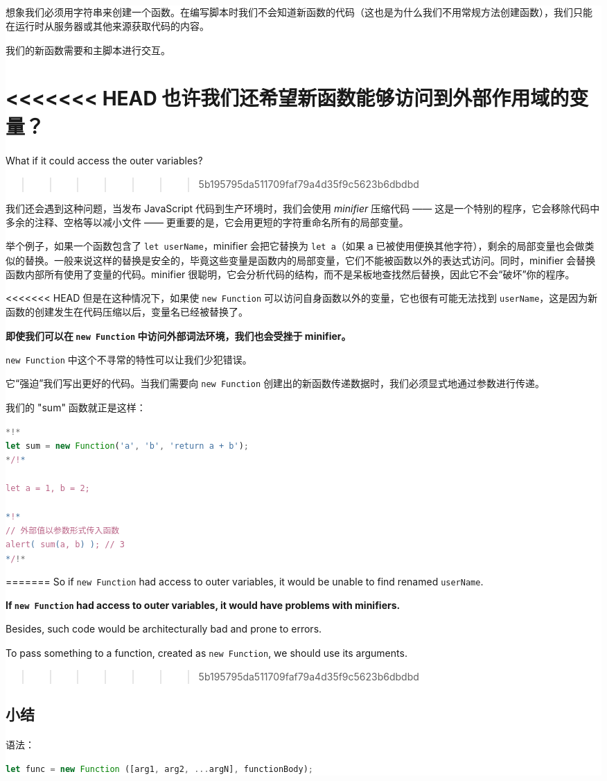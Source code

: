 想象我们必须用字符串来创建一个函数。在编写脚本时我们不会知道新函数的代码（这也是为什么我们不用常规方法创建函数），我们只能在运行时从服务器或其他来源获取代码的内容。

我们的新函数需要和主脚本进行交互。

<<<<<<< HEAD
也许我们还希望新函数能够访问到外部作用域的变量？
=======
What if it could access the outer variables?
>>>>>>> 5b195795da511709faf79a4d35f9c5623b6dbdbd

我们还会遇到这种问题，当发布 JavaScript 代码到生产环境时，我们会使用 *minifier* 压缩代码 —— 这是一个特别的程序，它会移除代码中多余的注释、空格等以减小文件 —— 更重要的是，它会用更短的字符重命名所有的局部变量。

举个例子，如果一个函数包含了 `let userName`，minifier 会把它替换为 `let a`（如果 a 已被使用便换其他字符），剩余的局部变量也会做类似的替换。一般来说这样的替换是安全的，毕竟这些变量是函数内的局部变量，它们不能被函数以外的表达式访问。同时，minifier 会替换函数内部所有使用了变量的代码。minifier 很聪明，它会分析代码的结构，而不是呆板地查找然后替换，因此它不会“破坏”你的程序。

<<<<<<< HEAD
但是在这种情况下，如果使 `new Function` 可以访问自身函数以外的变量，它也很有可能无法找到 `userName`，这是因为新函数的创建发生在代码压缩以后，变量名已经被替换了。

**即使我们可以在 `new Function` 中访问外部词法环境，我们也会受挫于 minifier。**

`new Function` 中这个不寻常的特性可以让我们少犯错误。

它“强迫”我们写出更好的代码。当我们需要向 `new Function` 创建出的新函数传递数据时，我们必须显式地通过参数进行传递。

我们的 "sum" 函数就正是这样：

```js run 
*!*
let sum = new Function('a', 'b', 'return a + b');
*/!*

let a = 1, b = 2;

*!*
// 外部值以参数形式传入函数
alert( sum(a, b) ); // 3
*/!*
```
=======
So if `new Function` had access to outer variables, it would be unable to find renamed  `userName`.

**If `new Function` had access to outer variables, it would have problems with minifiers.**

Besides, such code would be architecturally bad and prone to errors.

To pass something to a function, created as `new Function`, we should use its arguments.
>>>>>>> 5b195795da511709faf79a4d35f9c5623b6dbdbd

## 小结

语法：

```js
let func = new Function ([arg1, arg2, ...argN], functionBody);
```
